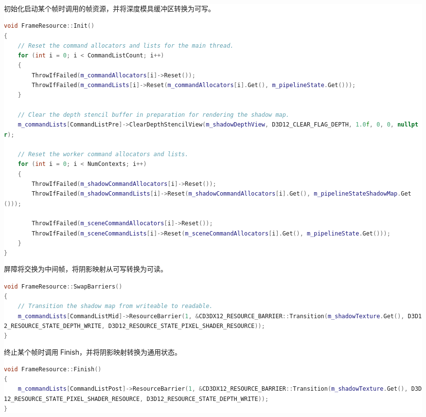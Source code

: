 

初始化启动某个帧时调用的帧资源，并将深度模具缓冲区转换为可写。


```C++
void FrameResource::Init()
{
    // Reset the command allocators and lists for the main thread.
    for (int i = 0; i < CommandListCount; i++)
    {
        ThrowIfFailed(m_commandAllocators[i]->Reset());
        ThrowIfFailed(m_commandLists[i]->Reset(m_commandAllocators[i].Get(), m_pipelineState.Get()));
    }

    // Clear the depth stencil buffer in preparation for rendering the shadow map.
    m_commandLists[CommandListPre]->ClearDepthStencilView(m_shadowDepthView, D3D12_CLEAR_FLAG_DEPTH, 1.0f, 0, 0, nullptr);

    // Reset the worker command allocators and lists.
    for (int i = 0; i < NumContexts; i++)
    {
        ThrowIfFailed(m_shadowCommandAllocators[i]->Reset());
        ThrowIfFailed(m_shadowCommandLists[i]->Reset(m_shadowCommandAllocators[i].Get(), m_pipelineStateShadowMap.Get()));

        ThrowIfFailed(m_sceneCommandAllocators[i]->Reset());
        ThrowIfFailed(m_sceneCommandLists[i]->Reset(m_sceneCommandAllocators[i].Get(), m_pipelineState.Get()));
    }
}
```



屏障将交换为中间帧，将阴影映射从可写转换为可读。


```C++
void FrameResource::SwapBarriers()
{
    // Transition the shadow map from writeable to readable.
    m_commandLists[CommandListMid]->ResourceBarrier(1, &CD3DX12_RESOURCE_BARRIER::Transition(m_shadowTexture.Get(), D3D12_RESOURCE_STATE_DEPTH_WRITE, D3D12_RESOURCE_STATE_PIXEL_SHADER_RESOURCE));
}
```



终止某个帧时调用 Finish，并将阴影映射转换为通用状态。


```C++
void FrameResource::Finish()
{
    m_commandLists[CommandListPost]->ResourceBarrier(1, &CD3DX12_RESOURCE_BARRIER::Transition(m_shadowTexture.Get(), D3D12_RESOURCE_STATE_PIXEL_SHADER_RESOURCE, D3D12_RESOURCE_STATE_DEPTH_WRITE));
}
```
